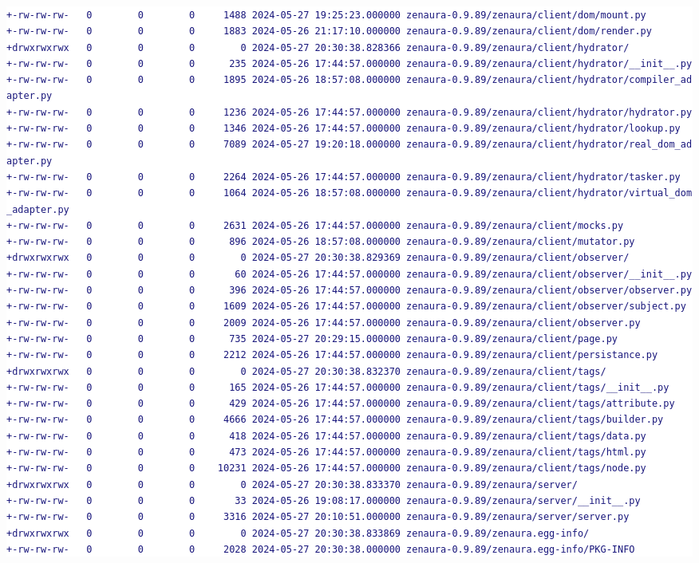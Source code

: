 ```diff
+-rw-rw-rw-   0        0        0     1488 2024-05-27 19:25:23.000000 zenaura-0.9.89/zenaura/client/dom/mount.py
+-rw-rw-rw-   0        0        0     1883 2024-05-26 21:17:10.000000 zenaura-0.9.89/zenaura/client/dom/render.py
+drwxrwxrwx   0        0        0        0 2024-05-27 20:30:38.828366 zenaura-0.9.89/zenaura/client/hydrator/
+-rw-rw-rw-   0        0        0      235 2024-05-26 17:44:57.000000 zenaura-0.9.89/zenaura/client/hydrator/__init__.py
+-rw-rw-rw-   0        0        0     1895 2024-05-26 18:57:08.000000 zenaura-0.9.89/zenaura/client/hydrator/compiler_adapter.py
+-rw-rw-rw-   0        0        0     1236 2024-05-26 17:44:57.000000 zenaura-0.9.89/zenaura/client/hydrator/hydrator.py
+-rw-rw-rw-   0        0        0     1346 2024-05-26 17:44:57.000000 zenaura-0.9.89/zenaura/client/hydrator/lookup.py
+-rw-rw-rw-   0        0        0     7089 2024-05-27 19:20:18.000000 zenaura-0.9.89/zenaura/client/hydrator/real_dom_adapter.py
+-rw-rw-rw-   0        0        0     2264 2024-05-26 17:44:57.000000 zenaura-0.9.89/zenaura/client/hydrator/tasker.py
+-rw-rw-rw-   0        0        0     1064 2024-05-26 18:57:08.000000 zenaura-0.9.89/zenaura/client/hydrator/virtual_dom_adapter.py
+-rw-rw-rw-   0        0        0     2631 2024-05-26 17:44:57.000000 zenaura-0.9.89/zenaura/client/mocks.py
+-rw-rw-rw-   0        0        0      896 2024-05-26 18:57:08.000000 zenaura-0.9.89/zenaura/client/mutator.py
+drwxrwxrwx   0        0        0        0 2024-05-27 20:30:38.829369 zenaura-0.9.89/zenaura/client/observer/
+-rw-rw-rw-   0        0        0       60 2024-05-26 17:44:57.000000 zenaura-0.9.89/zenaura/client/observer/__init__.py
+-rw-rw-rw-   0        0        0      396 2024-05-26 17:44:57.000000 zenaura-0.9.89/zenaura/client/observer/observer.py
+-rw-rw-rw-   0        0        0     1609 2024-05-26 17:44:57.000000 zenaura-0.9.89/zenaura/client/observer/subject.py
+-rw-rw-rw-   0        0        0     2009 2024-05-26 17:44:57.000000 zenaura-0.9.89/zenaura/client/observer.py
+-rw-rw-rw-   0        0        0      735 2024-05-27 20:29:15.000000 zenaura-0.9.89/zenaura/client/page.py
+-rw-rw-rw-   0        0        0     2212 2024-05-26 17:44:57.000000 zenaura-0.9.89/zenaura/client/persistance.py
+drwxrwxrwx   0        0        0        0 2024-05-27 20:30:38.832370 zenaura-0.9.89/zenaura/client/tags/
+-rw-rw-rw-   0        0        0      165 2024-05-26 17:44:57.000000 zenaura-0.9.89/zenaura/client/tags/__init__.py
+-rw-rw-rw-   0        0        0      429 2024-05-26 17:44:57.000000 zenaura-0.9.89/zenaura/client/tags/attribute.py
+-rw-rw-rw-   0        0        0     4666 2024-05-26 17:44:57.000000 zenaura-0.9.89/zenaura/client/tags/builder.py
+-rw-rw-rw-   0        0        0      418 2024-05-26 17:44:57.000000 zenaura-0.9.89/zenaura/client/tags/data.py
+-rw-rw-rw-   0        0        0      473 2024-05-26 17:44:57.000000 zenaura-0.9.89/zenaura/client/tags/html.py
+-rw-rw-rw-   0        0        0    10231 2024-05-26 17:44:57.000000 zenaura-0.9.89/zenaura/client/tags/node.py
+drwxrwxrwx   0        0        0        0 2024-05-27 20:30:38.833370 zenaura-0.9.89/zenaura/server/
+-rw-rw-rw-   0        0        0       33 2024-05-26 19:08:17.000000 zenaura-0.9.89/zenaura/server/__init__.py
+-rw-rw-rw-   0        0        0     3316 2024-05-27 20:10:51.000000 zenaura-0.9.89/zenaura/server/server.py
+drwxrwxrwx   0        0        0        0 2024-05-27 20:30:38.833869 zenaura-0.9.89/zenaura.egg-info/
+-rw-rw-rw-   0        0        0     2028 2024-05-27 20:30:38.000000 zenaura-0.9.89/zenaura.egg-info/PKG-INFO
```